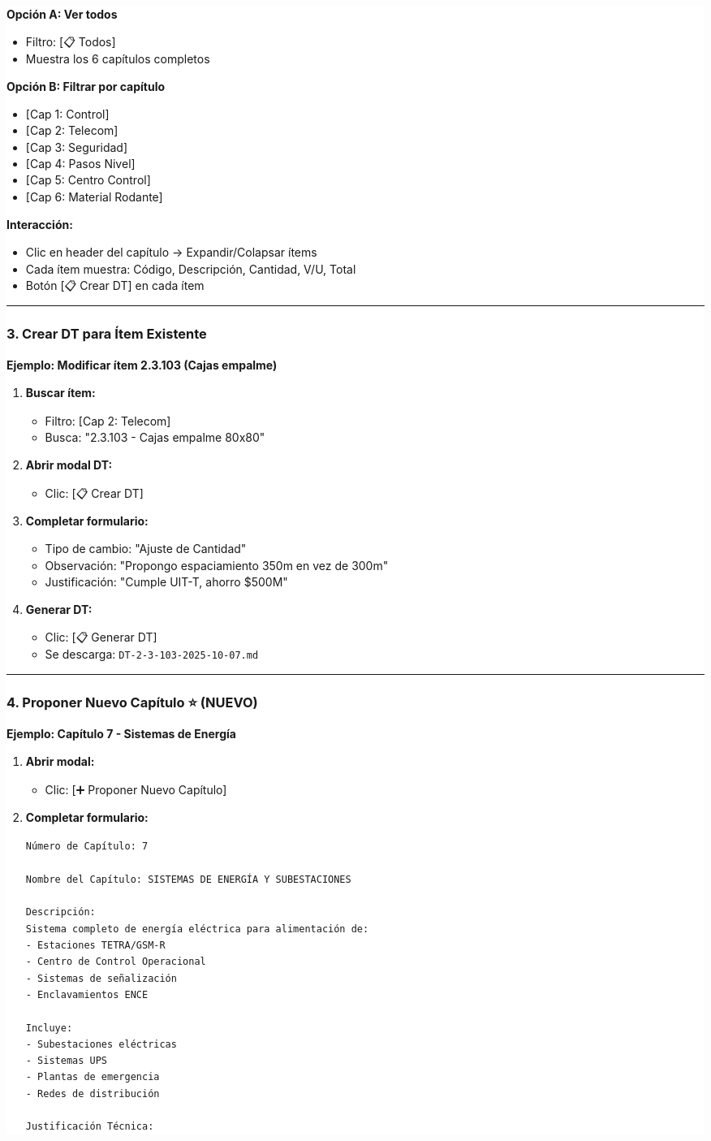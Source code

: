 **Opción A: Ver todos**
- Filtro: [📋 Todos]
- Muestra los 6 capítulos completos

**Opción B: Filtrar por capítulo**
- [Cap 1: Control]
- [Cap 2: Telecom]
- [Cap 3: Seguridad]
- [Cap 4: Pasos Nivel]
- [Cap 5: Centro Control]
- [Cap 6: Material Rodante]

**Interacción:**
- Clic en header del capítulo → Expandir/Colapsar ítems
- Cada ítem muestra: Código, Descripción, Cantidad, V/U, Total
- Botón [📋 Crear DT] en cada ítem

---

### **3. Crear DT para Ítem Existente**

**Ejemplo: Modificar ítem 2.3.103 (Cajas empalme)**

1. **Buscar ítem:**
   - Filtro: [Cap 2: Telecom]
   - Busca: "2.3.103 - Cajas empalme 80x80"

2. **Abrir modal DT:**
   - Clic: [📋 Crear DT]

3. **Completar formulario:**
   - Tipo de cambio: "Ajuste de Cantidad"
   - Observación: "Propongo espaciamiento 350m en vez de 300m"
   - Justificación: "Cumple UIT-T, ahorro $500M"

4. **Generar DT:**
   - Clic: [📋 Generar DT]
   - Se descarga: `DT-2-3-103-2025-10-07.md`

---

### **4. Proponer Nuevo Capítulo** ⭐ (NUEVO)

**Ejemplo: Capítulo 7 - Sistemas de Energía**

1. **Abrir modal:**
   - Clic: [➕ Proponer Nuevo Capítulo]

2. **Completar formulario:**

   ```
   Número de Capítulo: 7
   
   Nombre del Capítulo: SISTEMAS DE ENERGÍA Y SUBESTACIONES
   
   Descripción:
   Sistema completo de energía eléctrica para alimentación de:
   - Estaciones TETRA/GSM-R
   - Centro de Control Operacional
   - Sistemas de señalización
   - Enclavamientos ENCE
   
   Incluye:
   - Subestaciones eléctricas
   - Sistemas UPS
   - Plantas de emergencia
   - Redes de distribución
   
   Justificación Técnica:
   ```